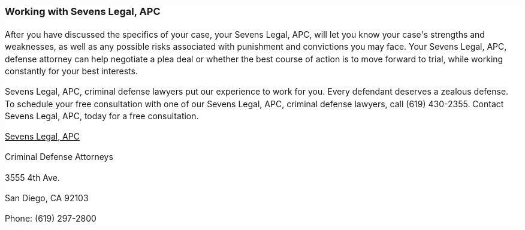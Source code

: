 ### Working with Sevens Legal, APC

After you have discussed the specifics of your case, your Sevens Legal, APC, will let you know your case's strengths and weaknesses, as well as any possible risks associated with punishment and convictions you may face. Your Sevens Legal, APC, defense attorney can help negotiate a plea deal or whether the best course of action is to move forward to trial, while working constantly for your best interests.

Sevens Legal, APC, criminal defense lawyers put our experience to work for you. Every defendant deserves a zealous defense. To schedule your free consultation with one of our Sevens Legal, APC, criminal defense lawyers, call (619) 430-2355. Contact Sevens Legal, APC, today for a free consultation.

[Sevens Legal, APC](https://www.sevenslegal.com/ "Sevens Legal, APC")

Criminal Defense Attorneys

3555 4th Ave.

San Diego, CA 92103

Phone: (619) 297-2800